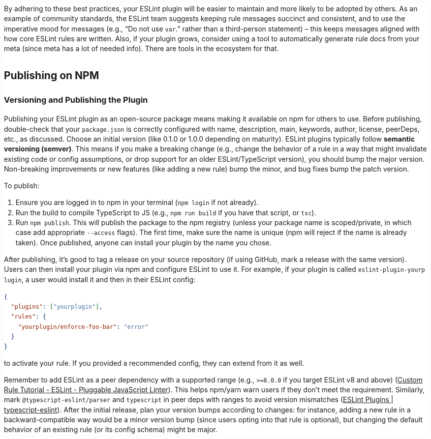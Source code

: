 By adhering to these best practices, your ESLint plugin will be easier to maintain and more likely to be adopted by others. As an example of community standards, the ESLint team suggests keeping rule messages succinct and consistent, and to use the imperative mood for messages (e.g., “Do not use `var`.” rather than a third-person statement) – this keeps messages aligned with how core ESLint rules are written. Also, if your plugin grows, consider using a tool to automatically generate rule docs from your meta (since meta has a lot of needed info). There are tools in the ecosystem for that.

## Publishing on NPM

### Versioning and Publishing the Plugin

Publishing your ESLint plugin as an open-source package means making it available on npm for others to use. Before publishing, double-check that your `package.json` is correctly configured with name, description, main, keywords, author, license, peerDeps, etc., as discussed. Choose an initial version (like 0.1.0 or 1.0.0 depending on maturity). ESLint plugins typically follow **semantic versioning (semver)**. This means if you make a breaking change (e.g., change the behavior of a rule in a way that might invalidate existing code or config assumptions, or drop support for an older ESLint/TypeScript version), you should bump the major version. Non-breaking improvements or new features (like adding a new rule) bump the minor, and bug fixes bump the patch version.

To publish:

1. Ensure you are logged in to npm in your terminal (`npm login` if not already).
2. Run the build to compile TypeScript to JS (e.g., `npm run build` if you have that script, or `tsc`).
3. Run `npm publish`. This will publish the package to the npm registry (unless your package name is scoped/private, in which case add appropriate `--access` flags). The first time, make sure the name is unique (npm will reject if the name is already taken). Once published, anyone can install your plugin by the name you chose.

After publishing, it’s good to tag a release on your source repository (if using GitHub, mark a release with the same version). Users can then install your plugin via npm and configure ESLint to use it. For example, if your plugin is called `eslint-plugin-yourplugin`, a user would install it and then in their ESLint config:

```json
{
  "plugins": ["yourplugin"],
  "rules": {
    "yourplugin/enforce-foo-bar": "error"
  }
}
```

to activate your rule. If you provided a recommended config, they can extend from it as well.

Remember to add ESLint as a peer dependency with a supported range (e.g., `>=8.0.0` if you target ESLint v8 and above) ([Custom Rule Tutorial - ESLint - Pluggable JavaScript Linter](https://eslint.org/docs/latest/extend/custom-rule-tutorial#:~:text=4.%20%60,to%20your%20plugin%20as%20well)). This helps npm/yarn warn users if they don’t meet the requirement. Similarly, mark `@typescript-eslint/parser` and `typescript` in peer deps with ranges to avoid version mismatches ([ESLint Plugins | typescript-eslint](https://typescript-eslint.io/developers/eslint-plugins#:~:text=)). After the initial release, plan your version bumps according to changes: for instance, adding a new rule in a backward-compatible way would be a minor version bump (since users opting into that rule is optional), but changing the default behavior of an existing rule (or its config schema) might be major.
